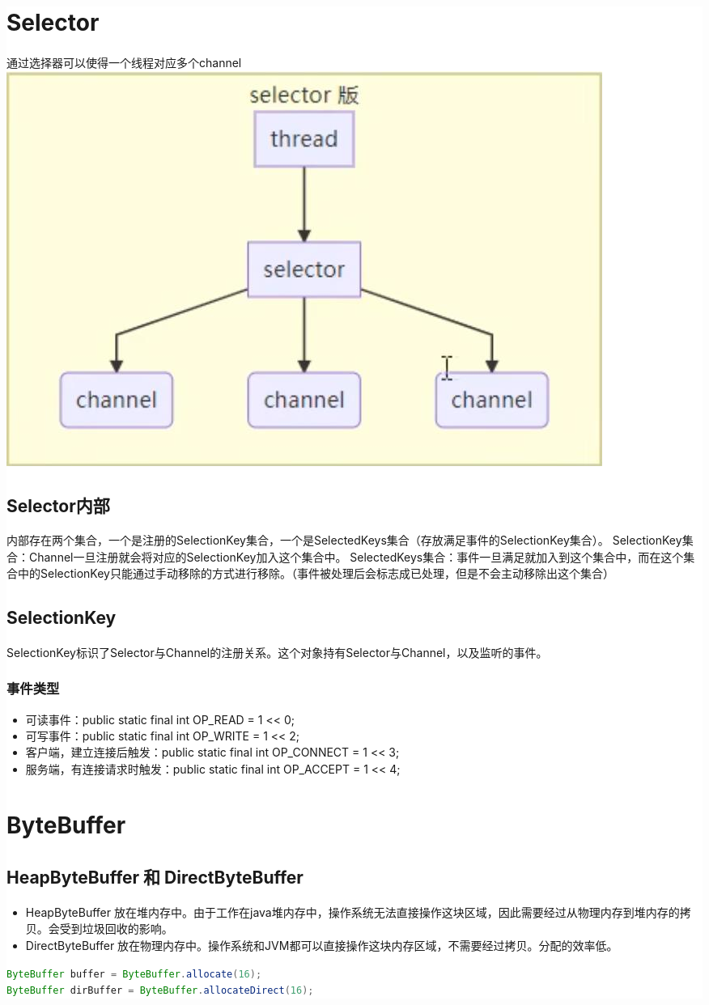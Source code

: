 # Selector
通过选择器可以使得一个线程对应多个channel
![selector](imgs/selector.jpg)

## Selector内部
内部存在两个集合，一个是注册的SelectionKey集合，一个是SelectedKeys集合（存放满足事件的SelectionKey集合）。
SelectionKey集合：Channel一旦注册就会将对应的SelectionKey加入这个集合中。
SelectedKeys集合：事件一旦满足就加入到这个集合中，而在这个集合中的SelectionKey只能通过手动移除的方式进行移除。（事件被处理后会标志成已处理，但是不会主动移除出这个集合）

## SelectionKey
SelectionKey标识了Selector与Channel的注册关系。这个对象持有Selector与Channel，以及监听的事件。

### 事件类型
* 可读事件：public static final int OP_READ = 1 << 0;
* 可写事件：public static final int OP_WRITE = 1 << 2;
* 客户端，建立连接后触发：public static final int OP_CONNECT = 1 << 3;
* 服务端，有连接请求时触发：public static final int OP_ACCEPT = 1 << 4;

# ByteBuffer

## HeapByteBuffer 和 DirectByteBuffer
* HeapByteBuffer 放在堆内存中。由于工作在java堆内存中，操作系统无法直接操作这块区域，因此需要经过从物理内存到堆内存的拷贝。会受到垃圾回收的影响。
* DirectByteBuffer 放在物理内存中。操作系统和JVM都可以直接操作这块内存区域，不需要经过拷贝。分配的效率低。
```java
ByteBuffer buffer = ByteBuffer.allocate(16);
ByteBuffer dirBuffer = ByteBuffer.allocateDirect(16);
```
